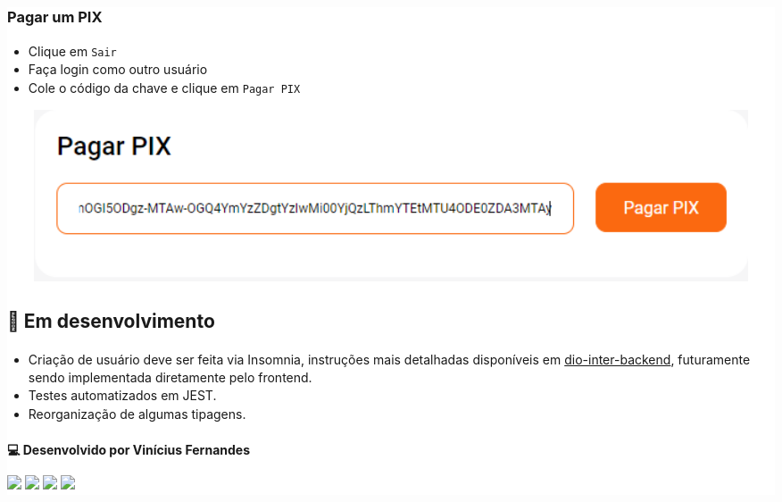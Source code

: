 ### Pagar um PIX
- Clique em `Sair`
- Faça login como outro usuário
- Cole o código da chave e clique em `Pagar PIX`

<p align="center" style="display: flex; align-items: flex-start; justify-content: center;">
  <img src="screenshots/pagando-pix.png" width="800px"/>
</p>

## 🚀 Em desenvolvimento

- Criação de usuário deve ser feita via Insomnia, instruções mais detalhadas disponíveis em [dio-inter-backend](https://github.com/volinha/dio-inter-backend), futuramente sendo implementada diretamente pelo frontend.
- Testes automatizados em JEST.
- Reorganização de algumas tipagens.

#### 💻 Desenvolvido por Vinícius Fernandes
[<img src = "https://img.shields.io/badge/facebook-%231877F2.svg?&style=for-the-badge&logo=facebook&logoColor=white">](https://www.facebook.com/viniciusfvb)
[<img src="https://img.shields.io/badge/linkedin-%230077B5.svg?&style=for-the-badge&logo=linkedin&logoColor=white" />](https://www.linkedin.com/in/viniciusfernandesdev/)
[<img src="https://img.shields.io/badge/twitter-%231DA1F2.svg?&style=for-the-badge&logo=twitter&logoColor=white" />](https://twitter.com/volafernandes)
<a href = "mailto:viniciusfernandesdev@gmail.com"><img src="https://img.shields.io/badge/-Gmail-%23333?style=for-the-badge&logo=gmail&logoColor=white" target="_blank"></a>
<br />
